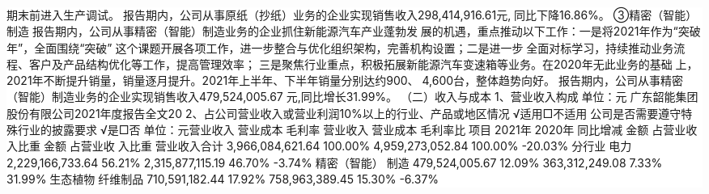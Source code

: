 期末前进入生产调试。
报告期内，公司从事原纸（抄纸）业务的企业实现销售收入298,414,916.61元,
同比下降16.86%。
③精密（智能）制造
报告期内，公司从事精密（智能）制造业务的企业抓住新能源汽车产业蓬勃发
展的机遇，重点推动以下工作：一是将2021年作为“突破年”，全面围绕“突破”
这个课题开展各项工作，进一步整合与优化组织架构，完善机构设置；二是进一步
全面对标学习，持续推动业务流程、客户及产品结构优化等工作，提高管理效率；
三是聚焦行业重点，积极拓展新能源汽车变速箱等业务。在2020年无此业务的基础
上，2021年不断提升销量，销量逐月提升。2021年上半年、下半年销量分别达约900、
4,600台，整体趋势向好。
报告期内，公司从事精密（智能）制造业务的企业实现销售收入479,524,005.67
元,同比增长31.99%。
（二）收入与成本
1、营业收入构成
单位：元
广东韶能集团股份有限公司2021年度报告全文20
2、占公司营业收入或营业利润10%以上的行业、产品或地区情况
√适用□不适用
公司是否需要遵守特殊行业的披露要求
√是□否
单位：元营业收入
营业成本
毛利率
营业收入
营业成本
毛利率比
项目
2021年
2020年
同比增减
金额
占营业收
入比重
金额
占营业收
入比重
营业收入合计
3,966,084,621.64
100.00%
4,959,273,052.84
100.00%
-20.03%
分行业
电力
2,229,166,733.64
56.21%
2,315,877,115.19
46.70%
-3.74%
精密（智能）
制造
479,524,005.67
12.09%
363,312,249.08
7.33%
31.99%
生态植物
纤维制品
710,591,182.44
17.92%
758,963,389.45
15.30%
-6.37%